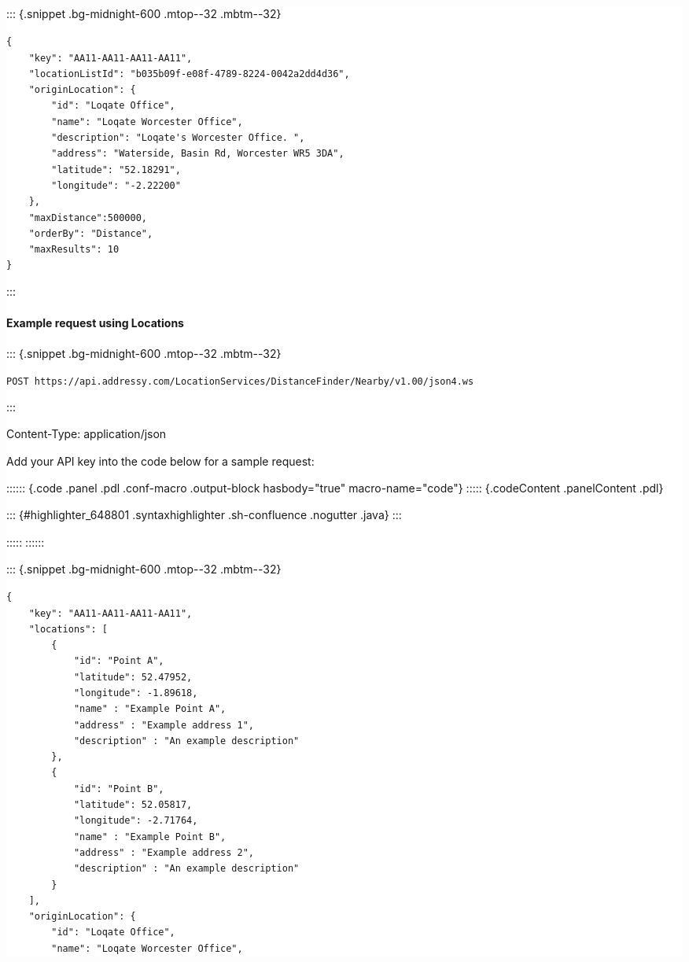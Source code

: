 ::: {.snippet .bg-midnight-600 .mtop--32 .mbtm--32}
``` {.line-numbers .language-javascript .bg-midnight-600}
{
    "key": "AA11-AA11-AA11-AA11",
    "locationListId": "b035b09f-e08f-4789-8224-0042a2dd4d36",
    "originLocation": {
        "id": "Loqate Office",
        "name": "Loqate Worcester Office",
        "description": "Loqate's Worcester Office. ",
        "address": "Waterside, Basin Rd, Worcester WR5 3DA",
        "latitude": "52.18291",
        "longitude": "-2.22200"
    },
    "maxDistance":500000,
    "orderBy": "Distance",
    "maxResults": 10
}
```
:::

#### Example request using Locations

::: {.snippet .bg-midnight-600 .mtop--32 .mbtm--32}
``` {.line-numbers .language-javascript .bg-midnight-600}
POST https://api.addressy.com/LocationServices/DistanceFinder/Nearby/v1.00/json4.ws
```
:::

Content-Type: application/json

Add your API key into the code below for a sample request:

:::::: {.code .panel .pdl .conf-macro .output-block hasbody="true" macro-name="code"}
::::: {.codeContent .panelContent .pdl}
<div>

::: {#highlighter_648801 .syntaxhighlighter .sh-confluence .nogutter .java}
:::

</div>
:::::
::::::

::: {.snippet .bg-midnight-600 .mtop--32 .mbtm--32}
``` {.line-numbers .language-javascript .bg-midnight-600}
{
    "key": "AA11-AA11-AA11-AA11",
    "locations": [
        {
            "id": "Point A",
            "latitude": 52.47952,
            "longitude": -1.89618,
            "name" : "Example Point A",
            "address" : "Example address 1",
            "description" : "An example description"
        },
        {
            "id": "Point B",
            "latitude": 52.05817,
            "longitude": -2.71764,
            "name" : "Example Point B",
            "address" : "Example address 2",
            "description" : "An example description"
        }
    ],
    "originLocation": {
        "id": "Loqate Office",
        "name": "Loqate Worcester Office",
```